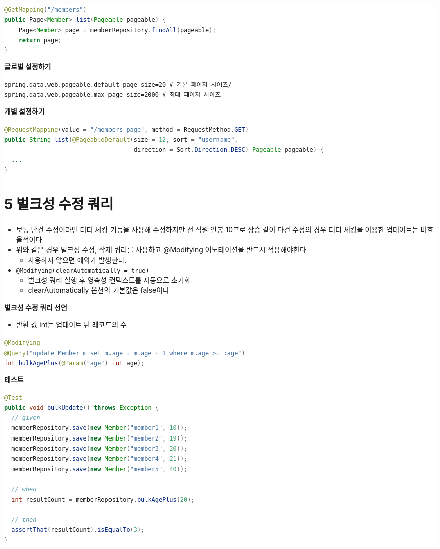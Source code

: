 ```java
@GetMapping("/members")
public Page<Member> list(Pageable pageable) {
    Page<Member> page = memberRepository.findAll(pageable);
    return page;
}
```

**글로벌 설정하기**

```properties
spring.data.web.pageable.default-page-size=20 # 기본 페이지 사이즈/
spring.data.web.pageable.max-page-size=2000 # 최대 페이지 사이즈
```

**개별 설정하기**

```java
@RequestMapping(value = "/members_page", method = RequestMethod.GET)
public String list(@PageableDefault(size = 12, sort = "username",
                                    direction = Sort.Direction.DESC) Pageable pageable) {
  ... 
}
```



# 5 벌크성 수정 쿼리

* 보통 단건 수정이라면 더티 체킹 기능을 사용해 수정하지만 전 직원 연봉 10프로 상승 같이 다건 수정의 경우 더티 체킹을 이용한 업데이트는 비효율적이다
* 위와 같은 경우 벌크성 수정, 삭제 쿼리를 사용하고 @Modifying 어노테이션을 반드시 적용해야한다
  * 사용하지 않으면 예외가 발생한다.
* `@Modifying(clearAutomatically = true)`
  * 벌크성 쿼리 실행 후 영속성 컨텍스트를 자동으로 초기화
  * clearAutomatically 옵션의 기본값은 false이다
  



**벌크성 수정 쿼리 선언**

* 반환 값 int는 업데이트 된 레코드의 수

```java
@Modifying
@Query("update Member m set m.age = m.age + 1 where m.age >= :age")
int bulkAgePlus(@Param("age") int age);
```

**테스트**

```java
@Test
public void bulkUpdate() throws Exception {
  // given
  memberRepository.save(new Member("member1", 10));
  memberRepository.save(new Member("member2", 19));
  memberRepository.save(new Member("member3", 20));
  memberRepository.save(new Member("member4", 21));
  memberRepository.save(new Member("member5", 40));
  
  // when
  int resultCount = memberRepository.bulkAgePlus(20);
  
  // then
  assertThat(resultCount).isEqualTo(3);
}
```
